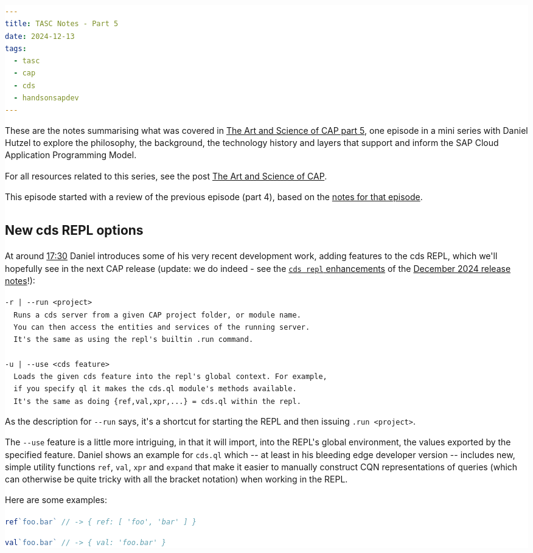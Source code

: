 ```yaml
---
title: TASC Notes - Part 5
date: 2024-12-13
tags:
  - tasc
  - cap
  - cds
  - handsonsapdev
---
```

These are the notes summarising what was covered in [The Art and Science of CAP part 5][2], one episode in a mini series with Daniel Hutzel to explore the philosophy, the background, the technology history and layers that support and inform the SAP Cloud Application Programming Model.

For all resources related to this series, see the post [The Art and Science of CAP][1].

This episode started with a review of the previous episode (part 4), based on the [notes for that episode][3].

<a name="new-cds-repl-options"></a>
## New cds REPL options

At around [17:30][101] Daniel introduces some of his very recent development work, adding features to the cds REPL, which we'll hopefully see in the next CAP release (update: we do indeed - see the [`cds repl` enhancements][47] of the [December 2024 release notes][48]!):

```text
-r | --run <project>
  Runs a cds server from a given CAP project folder, or module name.
  You can then access the entities and services of the running server.
  It's the same as using the repl's builtin .run command.

-u | --use <cds feature>
  Loads the given cds feature into the repl's global context. For example,
  if you specify ql it makes the cds.ql module's methods available.
  It's the same as doing {ref,val,xpr,...} = cds.ql within the repl.
```

As the description for `--run` says, it's a shortcut for starting the REPL and then issuing `.run <project>`. 

The `--use` feature is a little more intriguing, in that it will import, into the REPL's global environment, the values exported by the specified feature. Daniel shows an example for `cds.ql` which -- at least in his bleeding edge developer version -- includes new, simple utility functions `ref`, `val`, `xpr` and `expand` that make it easier to manually construct CQN representations of queries (which can otherwise be quite tricky with all the bracket notation) when working in the REPL.

Here are some examples:

```javascript
ref`foo.bar` // -> { ref: [ 'foo', 'bar' ] }
```

```javascript
val`foo.bar` // -> { val: 'foo.bar' }
```


[1]: /blog/posts/2024/12/06/the-art-and-science-of-cap/
[2]: https://www.youtube.com/live/BpTDnYxoNXI
[3]: /blog/posts/2024/12/10/tasc-notes-part-4/
[4]: https://cap.cloud.sap/docs/cds/cdl
[5]: https://cap.cloud.sap/docs/cds/csn
[6]: https://cap.cloud.sap/docs/cds/cql
[7]: https://cap.cloud.sap/docs/cds/cqn
[8]: https://cap.cloud.sap/docs/cds/cql#with-infix-filters
[9]: https://en.wikipedia.org/wiki/Infix_notation
[10]: https://cap.cloud.sap/docs/cds/cdl#association-like-calculated-elements
[11]: https://cap.cloud.sap/docs/cds/cdl#publish-associations-with-filter
[12]: /blog/posts/2024/12/10/tasc-notes-part-4/#appendix1
[13]: https://github.com/qmacro/northbreeze
[14]: https://docs.docker.com/reference/cli/docker/container/run/#rm
[15]: https://hachyderm.io/deck/@qmacro/113673469026384747
[16]: https://nodejs.org/api/repl.html#commands-and-special-keys
[17]: https://developer.mozilla.org/en-US/docs/Web/JavaScript/Reference/Template_literals
[18]: /blog/posts/2024/12/10/tasc-notes-part-4/#await
[19]: https://developer-challenge.cfapps.eu10.hana.ondemand.com/odata/v4/northbreeze/Suppliers?$expand=Products($select=ProductName;$filter=Discontinued%20eq%20false)&$filter=CompanyName%20eq%20%27Tokyo%20Traders%27
[20]: https://github.com/qmacro/odata-v4-and-cap/blob/main/slides.md#improved-expand
[21]: https://github.com/qmacro/odata-v4-and-cap
[22]: /blog/posts/2017/02/19/the-beauty-of-recursion-and-list-machinery/#initialrecognition
[23]: https://en.wikipedia.org/wiki/CAR_and_CDR
[24]: /blog/posts/2024/11/08/flattening-the-hierarchy-with-mixins/
[25]: https://github.com/SAP-samples/cloud-cap-samples
[26]: https://docs.npmjs.com/cli/v8/using-npm/workspaces
[27]: https://github.com/SAP-samples/cloud-cap-samples/blob/main/bookstore/index.cds
[28]: https://github.com/SAP-samples/cloud-cap-samples/blob/main/bookstore/srv/mashup.cds
[29]: https://github.com/SAP-samples/cloud-cap-samples/blob/main/bookstore/package.json
[30]: /blog/posts/2024/12/10/tasc-notes-part-4#tight-loops-design-time-affordances-and-service-integration
[31]: /images/2024/12/mocking.png
[32]: /images/2024/12/connect.png
[33]: https://cap.cloud.sap/docs/about/#jumpstart-grow-as-you-go
[34]: https://vuejs.org/
[35]: https://creators.spotify.com/pod/show/tech-aloud/episodes/The-Simplest-Thing-that-Could-Possibly-Work--A-conversation-with-Ward-Cunningham--Part-V---Bill-Venners-e5dpts
[36]: https://cap.cloud.sap/docs/node.js/core-services#srv-send-request
[37]: https://cap.cloud.sap/docs/node.js/core-services#srv-emit-event
[38]: https://github.com/dspinellis/unix-history-repo/blob/BSD-3-Snapshot-Development/etc/passwd
[39]: https://cap.cloud.sap/docs/node.js/core-services#interceptor-stack-with-next
[40]: https://code.visualstudio.com/docs/nodejs/nodejs-debugging
[41]: https://cap.cloud.sap/docs/node.js/events
[42]: https://cap.cloud.sap/docs/node.js/events#cds-event
[43]: https://cap.cloud.sap/docs/node.js/events#cds-request
[44]: /blog/posts/2024/12/10/tasc-notes-part-4/#everything-is-a-service
[45]: https://cap.cloud.sap/docs/
[46]: https://developer-challenge.cfapps.eu10.hana.ondemand.com/odata/v4/northbreeze
[47]: https://cap.cloud.sap/docs/releases/dec24#cds-repl-enhancements
[48]: https://cap.cloud.sap/docs/releases/dec24
[101]: https://www.youtube.com/live/BpTDnYxoNXI?t=1050
[102]: https://www.youtube.com/live/BpTDnYxoNXI?t=1302
[103]: https://www.youtube.com/live/BpTDnYxoNXI?t=1455
[104]: https://www.youtube.com/live/BpTDnYxoNXI?t=1701
[105]: https://www.youtube.com/live/BpTDnYxoNXI?t=1711
[106]: https://www.youtube.com/live/BpTDnYxoNXI?t=2524
[107]: https://www.youtube.com/live/BpTDnYxoNXI?t=2845
[108]: https://www.youtube.com/live/BpTDnYxoNXI?t=2996
[109]: https://www.youtube.com/live/BpTDnYxoNXI?t=3230